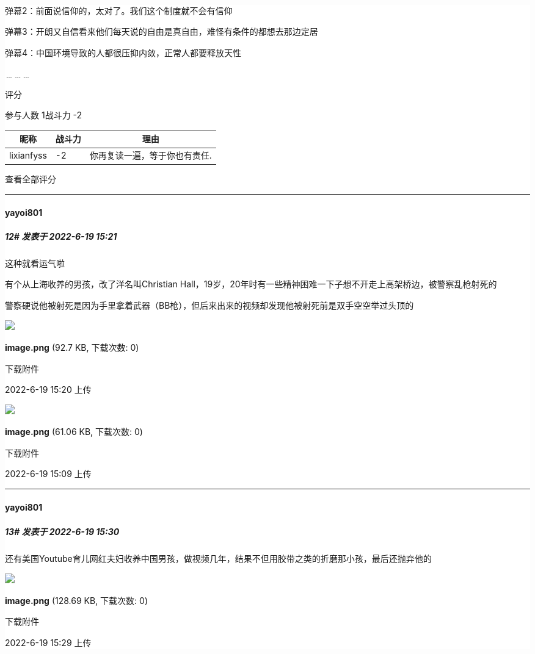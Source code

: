 弹幕2：前面说信仰的，太对了。我们这个制度就不会有信仰

弹幕3：开朗又自信看来他们每天说的自由是真自由，难怪有条件的都想去那边定居

弹幕4：中国环境导致的人都很压抑内敛，正常人都要释放天性

﹍﹍﹍

评分

 参与人数 1战斗力 -2

|昵称|战斗力|理由|
|----|---|---|
| lixianfyss|-2|你再复读一遍，等于你也有责任.|

查看全部评分

*****

####  yayoi801  
##### 12#       发表于 2022-6-19 15:21

这种就看运气啦

有个从上海收养的男孩，改了洋名叫Christian Hall，19岁，20年时有一些精神困难一下子想不开走上高架桥边，被警察乱枪射死的

警察硬说他被射死是因为手里拿着武器（BB枪），但后来出来的视频却发现他被射死前是双手空空举过头顶的

<img src="https://img.saraba1st.com/forum/202206/19/152054zwjh39mocjppv8cx.png" referrerpolicy="no-referrer">

<strong>image.png</strong> (92.7 KB, 下载次数: 0)

下载附件

2022-6-19 15:20 上传

<img src="https://img.saraba1st.com/forum/202206/19/150922yxx1exfhz858zhy7.png" referrerpolicy="no-referrer">

<strong>image.png</strong> (61.06 KB, 下载次数: 0)

下载附件

2022-6-19 15:09 上传

*****

####  yayoi801  
##### 13#       发表于 2022-6-19 15:30

还有美国Youtube育儿网红夫妇收养中国男孩，做视频几年，结果不但用胶带之类的折磨那小孩，最后还抛弃他的

<img src="https://img.saraba1st.com/forum/202206/19/152917n50y3aay0yl2gga2.png" referrerpolicy="no-referrer">

<strong>image.png</strong> (128.69 KB, 下载次数: 0)

下载附件

2022-6-19 15:29 上传
